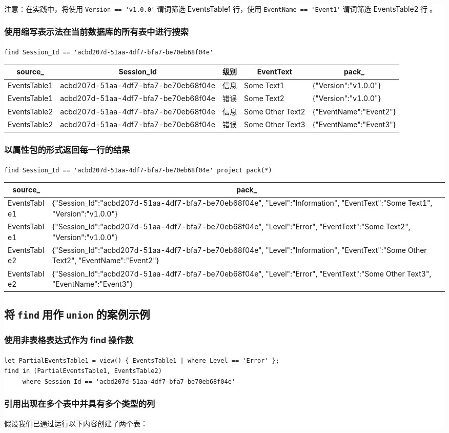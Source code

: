 注意：在实践中，将使用 ```Version == 'v1.0.0'``` 谓词筛选 EventsTable1 行，使用 ```EventName == 'Event1'``` 谓词筛选 EventsTable2 行 。

### <a name="use-abbreviated-notation-to-search-across-all-tables-in-the-current-database"></a>使用缩写表示法在当前数据库的所有表中进行搜索

```kusto
find Session_Id == 'acbd207d-51aa-4df7-bfa7-be70eb68f04e'
```

|source_|Session_Id|级别|EventText|pack_|
|---|---|---|---|---|
|EventsTable1|acbd207d-51aa-4df7-bfa7-be70eb68f04e|信息|Some Text1|{"Version":"v1.0.0"}
|EventsTable1|acbd207d-51aa-4df7-bfa7-be70eb68f04e|错误|Some Text2|{"Version":"v1.0.0"}
|EventsTable2|acbd207d-51aa-4df7-bfa7-be70eb68f04e|信息|Some Other Text2|{"EventName":"Event2"}
|EventsTable2|acbd207d-51aa-4df7-bfa7-be70eb68f04e|错误|Some Other Text3|{"EventName":"Event3"}


### <a name="return-the-results-from-each-row-as-a-property-bag"></a>以属性包的形式返回每一行的结果

```kusto
find Session_Id == 'acbd207d-51aa-4df7-bfa7-be70eb68f04e' project pack(*)
```

|source_|pack_|
|---|---|
|EventsTable1|{"Session_Id":"acbd207d-51aa-4df7-bfa7-be70eb68f04e", "Level":"Information", "EventText":"Some Text1", "Version":"v1.0.0"}
|EventsTable1|{"Session_Id":"acbd207d-51aa-4df7-bfa7-be70eb68f04e", "Level":"Error", "EventText":"Some Text2", "Version":"v1.0.0"}
|EventsTable2|{"Session_Id":"acbd207d-51aa-4df7-bfa7-be70eb68f04e", "Level":"Information", "EventText":"Some Other Text2", "EventName":"Event2"}
|EventsTable2|{"Session_Id":"acbd207d-51aa-4df7-bfa7-be70eb68f04e", "Level":"Error", "EventText":"Some Other Text3", "EventName":"Event3"}


## <a name="examples-of-cases-where-find-will-act-as-union"></a>将 `find` 用作 `union` 的案例示例

### <a name="using-a-non-tabular-expression-as-find-operand"></a>使用非表格表达式作为 find 操作数

```kusto
let PartialEventsTable1 = view() { EventsTable1 | where Level == 'Error' };
find in (PartialEventsTable1, EventsTable2) 
     where Session_Id == 'acbd207d-51aa-4df7-bfa7-be70eb68f04e'
```

### <a name="referencing-a-column-that-appears-in-multiple-tables-and-has-multiple-types"></a>引用出现在多个表中并具有多个类型的列

假设我们已通过运行以下内容创建了两个表： 
